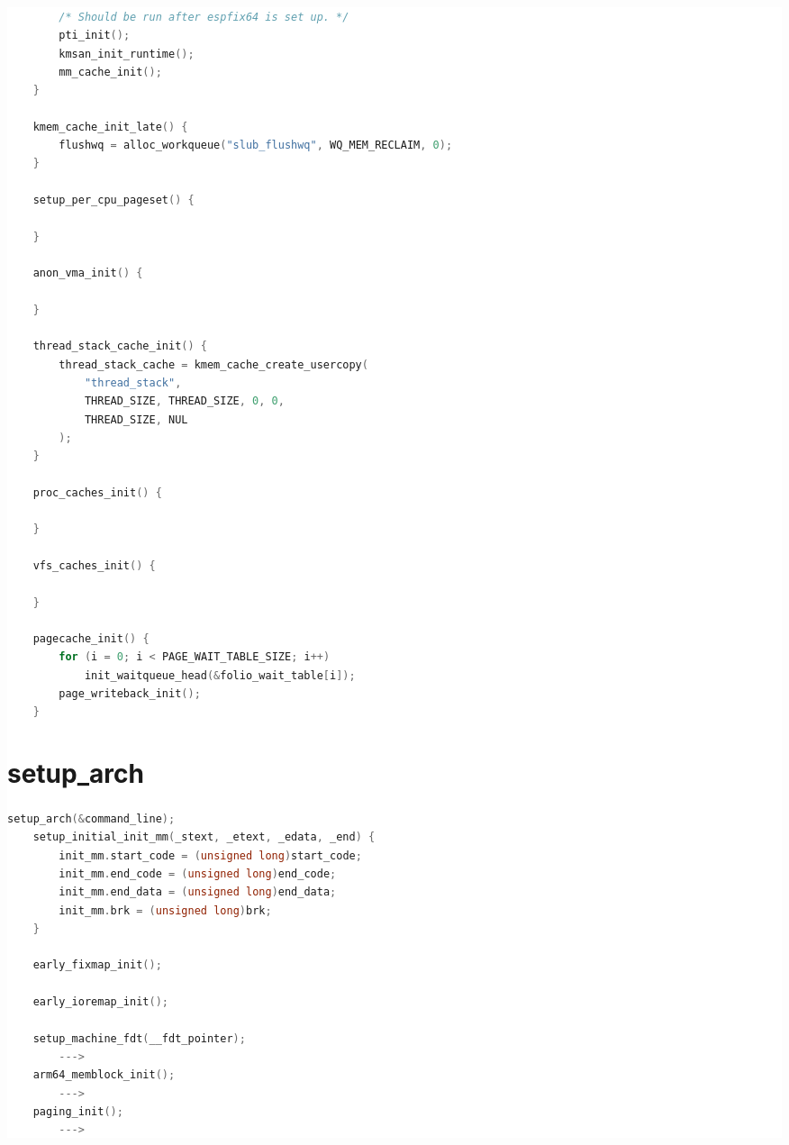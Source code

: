 ```c
        /* Should be run after espfix64 is set up. */
        pti_init();
        kmsan_init_runtime();
        mm_cache_init();
    }

    kmem_cache_init_late() {
        flushwq = alloc_workqueue("slub_flushwq", WQ_MEM_RECLAIM, 0);
    }

    setup_per_cpu_pageset() {

    }

    anon_vma_init() {

    }

    thread_stack_cache_init() {
        thread_stack_cache = kmem_cache_create_usercopy(
            "thread_stack",
            THREAD_SIZE, THREAD_SIZE, 0, 0,
            THREAD_SIZE, NUL
        );
    }

    proc_caches_init() {

    }

    vfs_caches_init() {

    }

    pagecache_init() {
        for (i = 0; i < PAGE_WAIT_TABLE_SIZE; i++)
            init_waitqueue_head(&folio_wait_table[i]);
        page_writeback_init();
    }
```

# setup_arch

```c
setup_arch(&command_line);
    setup_initial_init_mm(_stext, _etext, _edata, _end) {
        init_mm.start_code = (unsigned long)start_code;
        init_mm.end_code = (unsigned long)end_code;
        init_mm.end_data = (unsigned long)end_data;
        init_mm.brk = (unsigned long)brk;
    }

    early_fixmap_init();

    early_ioremap_init();

    setup_machine_fdt(__fdt_pointer);
        --->
    arm64_memblock_init();
        --->
    paging_init();
        --->
```